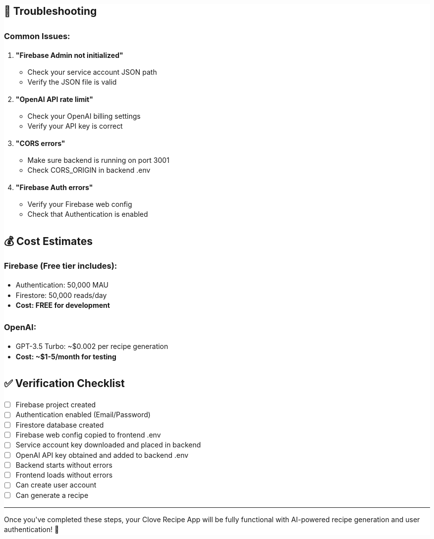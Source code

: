 ## 🐛 **Troubleshooting**

### Common Issues:

1. **"Firebase Admin not initialized"**
   - Check your service account JSON path
   - Verify the JSON file is valid

2. **"OpenAI API rate limit"**
   - Check your OpenAI billing settings
   - Verify your API key is correct

3. **"CORS errors"**
   - Make sure backend is running on port 3001
   - Check CORS_ORIGIN in backend .env

4. **"Firebase Auth errors"**
   - Verify your Firebase web config
   - Check that Authentication is enabled

## 💰 **Cost Estimates**

### Firebase (Free tier includes):
- Authentication: 50,000 MAU
- Firestore: 50,000 reads/day
- **Cost: FREE for development**

### OpenAI:
- GPT-3.5 Turbo: ~$0.002 per recipe generation
- **Cost: ~$1-5/month for testing**

## ✅ **Verification Checklist**

- [ ] Firebase project created
- [ ] Authentication enabled (Email/Password)
- [ ] Firestore database created
- [ ] Firebase web config copied to frontend .env
- [ ] Service account key downloaded and placed in backend
- [ ] OpenAI API key obtained and added to backend .env
- [ ] Backend starts without errors
- [ ] Frontend loads without errors
- [ ] Can create user account
- [ ] Can generate a recipe

---

Once you've completed these steps, your Clove Recipe App will be fully functional with AI-powered recipe generation and user authentication! 🎉
